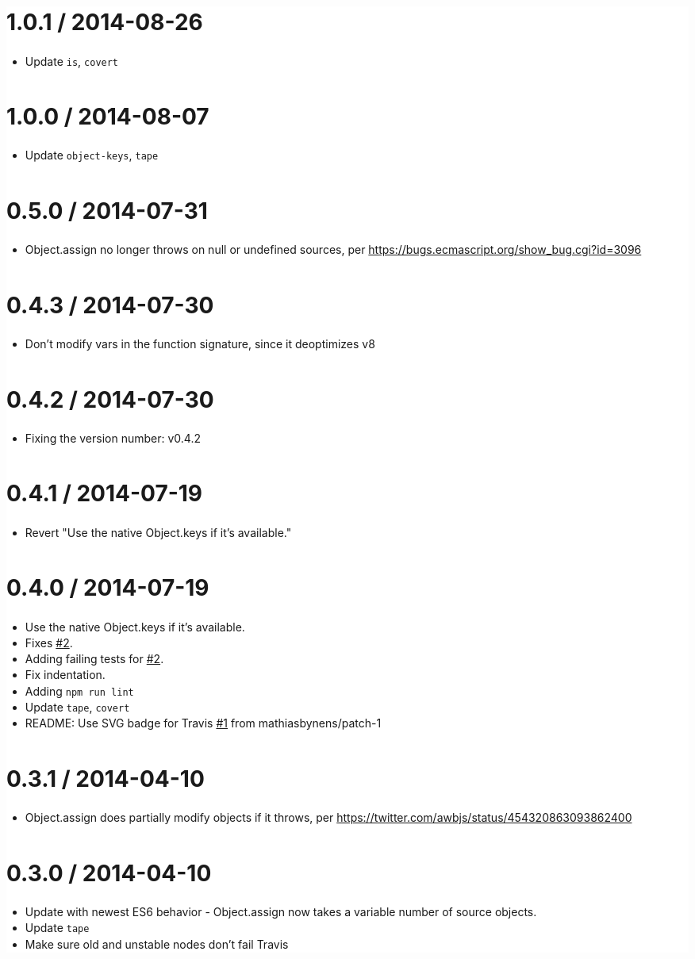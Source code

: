 # 1.0.1 / 2014-08-26

- Update `is`, `covert`

# 1.0.0 / 2014-08-07

- Update `object-keys`, `tape`

# 0.5.0 / 2014-07-31

- Object.assign no longer throws on null or undefined sources, per https://bugs.ecmascript.org/show_bug.cgi?id=3096

# 0.4.3 / 2014-07-30

- Don’t modify vars in the function signature, since it deoptimizes v8

# 0.4.2 / 2014-07-30

- Fixing the version number: v0.4.2

# 0.4.1 / 2014-07-19

- Revert "Use the native Object.keys if it’s available."

# 0.4.0 / 2014-07-19

- Use the native Object.keys if it’s available.
- Fixes [#2](https://github.com/ljharb/object.assign/issues/2).
- Adding failing tests for [#2](https://github.com/ljharb/object.assign/issues/2).
- Fix indentation.
- Adding `npm run lint`
- Update `tape`, `covert`
- README: Use SVG badge for Travis [#1](https://github.com/ljharb/object.assign/issues/1) from mathiasbynens/patch-1

# 0.3.1 / 2014-04-10

- Object.assign does partially modify objects if it throws, per https://twitter.com/awbjs/status/454320863093862400

# 0.3.0 / 2014-04-10

- Update with newest ES6 behavior - Object.assign now takes a variable number of source objects.
- Update `tape`
- Make sure old and unstable nodes don’t fail Travis
